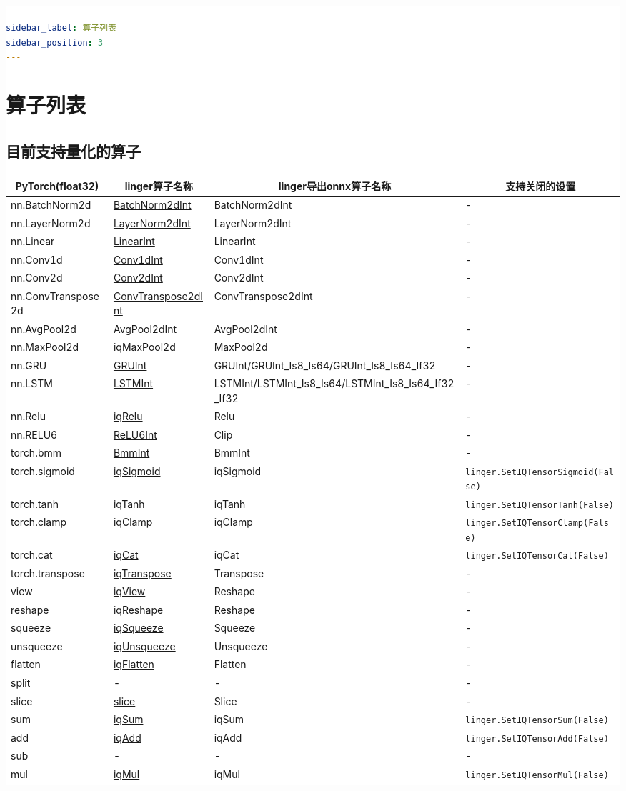 ```yaml
---
sidebar_label: 算子列表  
sidebar_position: 3  
---
```


# 算子列表
## 目前支持量化的算子

| PyTorch(float32)   | linger算子名称                            | linger导出onnx算子名称                              | 支持关闭的设置                     |
| ------------------ | ----------------------------------------- | --------------------------------------------------- | ---------------------------------- |
| nn.BatchNorm2d     | [BatchNorm2dInt](#batchnorm2dint)         | BatchNorm2dInt                                      | -                                  |
| nn.LayerNorm2d     | [LayerNorm2dInt](#layernorm2dint)         | LayerNorm2dInt                                      | -                                  |
| nn.Linear          | [LinearInt](#linearint)                   | LinearInt                                           | -                                  |
| nn.Conv1d          | [Conv1dInt](#conv1dint)                   | Conv1dInt                                           | -                                  |
| nn.Conv2d          | [Conv2dInt](#conv2dint)                   | Conv2dInt                                           | -                                  |
| nn.ConvTranspose2d | [ConvTranspose2dInt](#convtranspose2dint) | ConvTranspose2dInt                                  | -                                  |
| nn.AvgPool2d       | [AvgPool2dInt](#avgpool2dint)             | AvgPool2dInt                                        | -                                  |
| nn.MaxPool2d       | [iqMaxPool2d](#iqMaxPool2d)               | MaxPool2d                                           | -                                  |
| nn.GRU             | [GRUInt](#gruint)                         | GRUInt/GRUInt_Is8_Is64/GRUInt_Is8_Is64_If32         | -                                  |
| nn.LSTM            | [LSTMInt](#lstmint)                       | LSTMInt/LSTMInt_Is8_Is64/LSTMInt_Is8_Is64_If32_If32 | -                                  |
| nn.Relu            | [iqRelu](#relu)                           | Relu                                                | -                                  |
| nn.RELU6           | [ReLU6Int](#reLU6Int)                     | Clip                                                | -                                  |
| torch.bmm          | [BmmInt](#bmmint)                         | BmmInt                                              | -                                  |
| torch.sigmoid      | [iqSigmoid](#iqsigmoid)                   | iqSigmoid                                           | `linger.SetIQTensorSigmoid(False)` |
| torch.tanh         | [iqTanh](#iqtanh)                         | iqTanh                                              | `linger.SetIQTensorTanh(False)`    |
| torch.clamp        | [iqClamp](#iqclamp)                       | iqClamp                                             | `linger.SetIQTensorClamp(False)`   |
| torch.cat          | [iqCat](#iqcat)                           | iqCat                                               | `linger.SetIQTensorCat(False)`     |
| torch.transpose    | [iqTranspose](#iqtranspose)               | Transpose                                           | -                                  |
| view               | [iqView](#iqview)                         | Reshape                                             | -                                  |
| reshape            | [iqReshape](#iqreshape)                   | Reshape                                             | -                                  |
| squeeze            | [iqSqueeze](#iqsqueeze)                   | Squeeze                                             | -                                  |
| unsqueeze          | [iqUnsqueeze](#iqunsqueeze)               | Unsqueeze                                           | -                                  |
| flatten            | [iqFlatten](#iqFlatten)                   | Flatten                                             | -                                  |
| split              | -                                         | -                                                   | -                                  |
| slice              | [slice](#slice)                           | Slice                                               | -                                  |
| sum                | [iqSum](#iqSum)                           | iqSum                                               | `linger.SetIQTensorSum(False)`     |
| add                | [iqAdd](#iqadd)                           | iqAdd                                               | `linger.SetIQTensorAdd(False)`     |
| sub                | -                                         | -                                                   | -                                  |
| mul                | [iqMul](#iqmul)                           | iqMul                                               | `linger.SetIQTensorMul(False)`     |